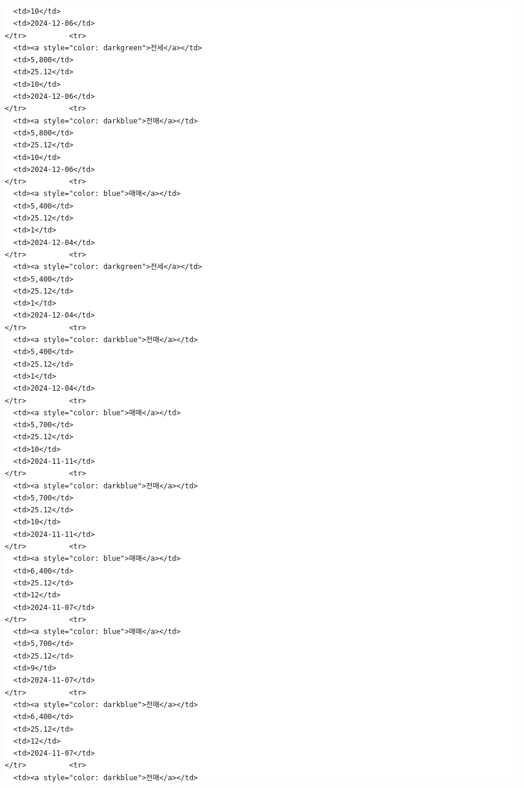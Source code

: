       <td>10</td>
      <td>2024-12-06</td>
    </tr>          <tr>
      <td><a style="color: darkgreen">전세</a></td>
      <td>5,800</td>
      <td>25.12</td>
      <td>10</td>
      <td>2024-12-06</td>
    </tr>          <tr>
      <td><a style="color: darkblue">전매</a></td>
      <td>5,800</td>
      <td>25.12</td>
      <td>10</td>
      <td>2024-12-06</td>
    </tr>          <tr>
      <td><a style="color: blue">매매</a></td>
      <td>5,400</td>
      <td>25.12</td>
      <td>1</td>
      <td>2024-12-04</td>
    </tr>          <tr>
      <td><a style="color: darkgreen">전세</a></td>
      <td>5,400</td>
      <td>25.12</td>
      <td>1</td>
      <td>2024-12-04</td>
    </tr>          <tr>
      <td><a style="color: darkblue">전매</a></td>
      <td>5,400</td>
      <td>25.12</td>
      <td>1</td>
      <td>2024-12-04</td>
    </tr>          <tr>
      <td><a style="color: blue">매매</a></td>
      <td>5,700</td>
      <td>25.12</td>
      <td>10</td>
      <td>2024-11-11</td>
    </tr>          <tr>
      <td><a style="color: darkblue">전매</a></td>
      <td>5,700</td>
      <td>25.12</td>
      <td>10</td>
      <td>2024-11-11</td>
    </tr>          <tr>
      <td><a style="color: blue">매매</a></td>
      <td>6,400</td>
      <td>25.12</td>
      <td>12</td>
      <td>2024-11-07</td>
    </tr>          <tr>
      <td><a style="color: blue">매매</a></td>
      <td>5,700</td>
      <td>25.12</td>
      <td>9</td>
      <td>2024-11-07</td>
    </tr>          <tr>
      <td><a style="color: darkblue">전매</a></td>
      <td>6,400</td>
      <td>25.12</td>
      <td>12</td>
      <td>2024-11-07</td>
    </tr>          <tr>
      <td><a style="color: darkblue">전매</a></td>